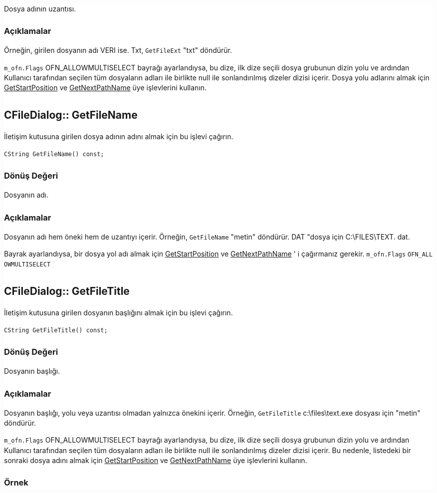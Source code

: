 Dosya adının uzantısı.

### <a name="remarks"></a>Açıklamalar

Örneğin, girilen dosyanın adı VERI ise. Txt, `GetFileExt` "txt" döndürür.

`m_ofn.Flags` OFN_ALLOWMULTISELECT bayrağı ayarlandıysa, bu dize, ilk dize seçili dosya grubunun dizin yolu ve ardından Kullanıcı tarafından seçilen tüm dosyaların adları ile birlikte null ile sonlandırılmış dizeler dizisi içerir. Dosya yolu adlarını almak için [GetStartPosition](#getstartposition) ve [GetNextPathName](#getnextpathname) üye işlevlerini kullanın.

##  <a name="getfilename"></a>CFileDialog:: GetFileName

İletişim kutusuna girilen dosya adının adını almak için bu işlevi çağırın.

```
CString GetFileName() const;
```

### <a name="return-value"></a>Dönüş Değeri

Dosyanın adı.

### <a name="remarks"></a>Açıklamalar

Dosyanın adı hem öneki hem de uzantıyı içerir. Örneğin, `GetFileName` "metin" döndürür. DAT "dosya için C:\FILES\TEXT. dat.

Bayrak ayarlandıysa, bir dosya yol adı almak için [GetStartPosition](#getstartposition) ve [GetNextPathName](#getnextpathname) ' i çağırmanız gerekir. `m_ofn.Flags` `OFN_ALLOWMULTISELECT`

##  <a name="getfiletitle"></a>CFileDialog:: GetFileTitle

İletişim kutusuna girilen dosyanın başlığını almak için bu işlevi çağırın.

```
CString GetFileTitle() const;
```

### <a name="return-value"></a>Dönüş Değeri

Dosyanın başlığı.

### <a name="remarks"></a>Açıklamalar

Dosyanın başlığı, yolu veya uzantısı olmadan yalnızca önekini içerir. Örneğin, `GetFileTitle` c:\files\text.exe dosyası için "metin" döndürür.

`m_ofn.Flags` OFN_ALLOWMULTISELECT bayrağı ayarlandıysa, bu dize, ilk dize seçili dosya grubunun dizin yolu ve ardından Kullanıcı tarafından seçilen tüm dosyaların adları ile birlikte null ile sonlandırılmış dizeler dizisi içerir. Bu nedenle, listedeki bir sonraki dosya adını almak için [GetStartPosition](#getstartposition) ve [GetNextPathName](#getnextpathname) üye işlevlerini kullanın.

### <a name="example"></a>Örnek
